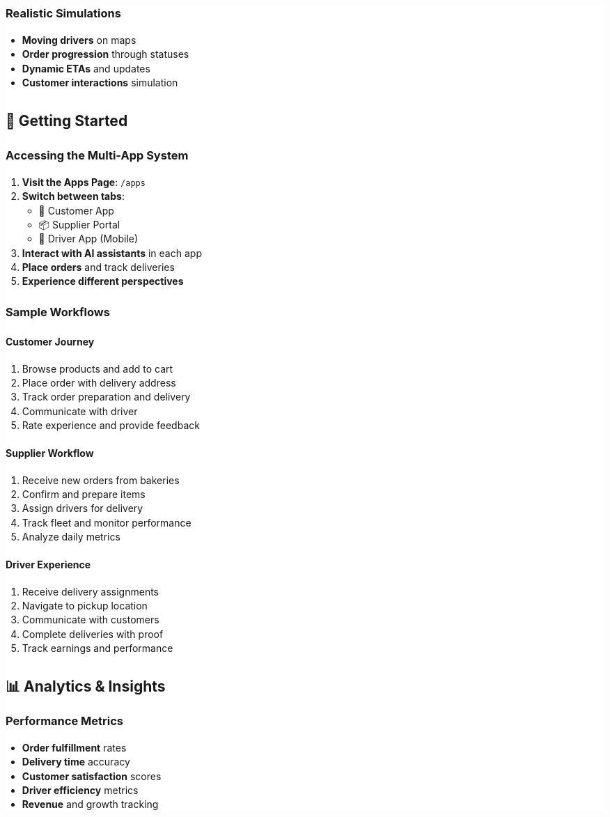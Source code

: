 ### Realistic Simulations
- **Moving drivers** on maps
- **Order progression** through statuses
- **Dynamic ETAs** and updates
- **Customer interactions** simulation

## 🚀 Getting Started

### Accessing the Multi-App System

1. **Visit the Apps Page**: `/apps`
2. **Switch between tabs**:
   - 🛒 Customer App
   - 📦 Supplier Portal  
   - 🚗 Driver App (Mobile)
3. **Interact with AI assistants** in each app
4. **Place orders** and track deliveries
5. **Experience different perspectives**

### Sample Workflows

#### Customer Journey
1. Browse products and add to cart
2. Place order with delivery address
3. Track order preparation and delivery
4. Communicate with driver
5. Rate experience and provide feedback

#### Supplier Workflow
1. Receive new orders from bakeries
2. Confirm and prepare items
3. Assign drivers for delivery
4. Track fleet and monitor performance
5. Analyze daily metrics

#### Driver Experience
1. Receive delivery assignments
2. Navigate to pickup location
3. Communicate with customers
4. Complete deliveries with proof
5. Track earnings and performance

## 📊 Analytics & Insights

### Performance Metrics
- **Order fulfillment** rates
- **Delivery time** accuracy
- **Customer satisfaction** scores
- **Driver efficiency** metrics
- **Revenue** and growth tracking
